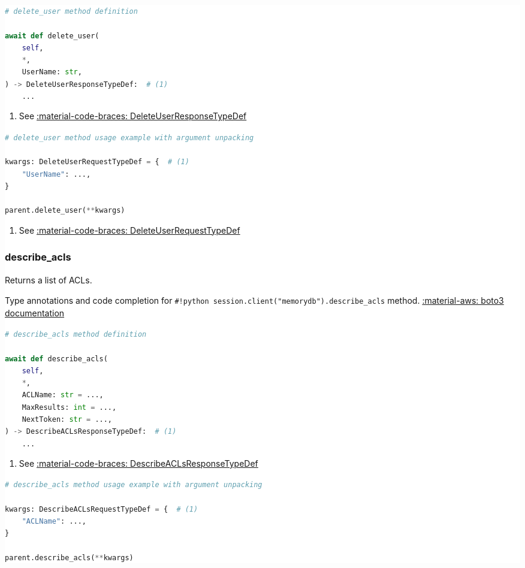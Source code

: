 ```python
# delete_user method definition

await def delete_user(
    self,
    *,
    UserName: str,
) -> DeleteUserResponseTypeDef:  # (1)
    ...
```

1. See [:material-code-braces: DeleteUserResponseTypeDef](./type_defs.md#deleteuserresponsetypedef)


```python
# delete_user method usage example with argument unpacking

kwargs: DeleteUserRequestTypeDef = {  # (1)
    "UserName": ...,
}

parent.delete_user(**kwargs)
```

1. See [:material-code-braces: DeleteUserRequestTypeDef](./type_defs.md#deleteuserrequesttypedef)

### describe\_acls

Returns a list of ACLs.

Type annotations and code completion for `#!python session.client("memorydb").describe_acls` method.
[:material-aws: boto3 documentation](https://boto3.amazonaws.com/v1/documentation/api/latest/reference/services/memorydb.html#MemoryDB.Client)

```python
# describe_acls method definition

await def describe_acls(
    self,
    *,
    ACLName: str = ...,
    MaxResults: int = ...,
    NextToken: str = ...,
) -> DescribeACLsResponseTypeDef:  # (1)
    ...
```

1. See [:material-code-braces: DescribeACLsResponseTypeDef](./type_defs.md#describeaclsresponsetypedef)


```python
# describe_acls method usage example with argument unpacking

kwargs: DescribeACLsRequestTypeDef = {  # (1)
    "ACLName": ...,
}

parent.describe_acls(**kwargs)
```
